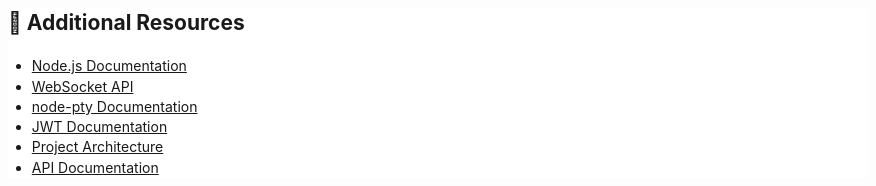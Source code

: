 ```python
```

## 🔗 Additional Resources

- [Node.js Documentation](https://nodejs.org/docs/)
- [WebSocket API](https://developer.mozilla.org/en-US/docs/Web/API/WebSocket)
- [node-pty Documentation](https://github.com/microsoft/node-pty)
- [JWT Documentation](https://jwt.io/)
- [Project Architecture](../../docs/architecture/overview.md)
- [API Documentation](../../docs/api/README.md)